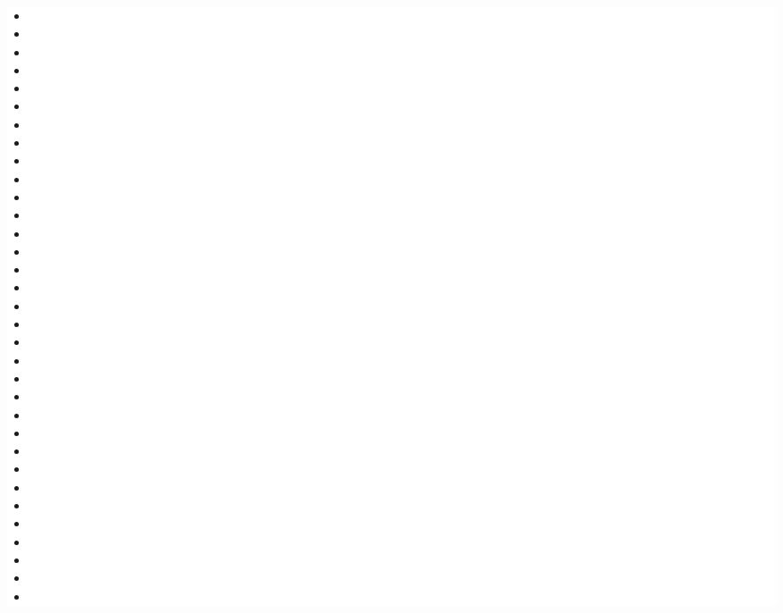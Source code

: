 *   
    
*   
    
*   
    
*   
    
*   
    
*   
    
*   
    
*   
    
*   
    
*   
    
*   
    
*   
    
*   
    
*   
    
*   
    
*   
    
*   
    
*   
    
*   
    
*   
    
*   
    
*   
    
*   
    
*   
    
*   
    
*   
    
*   
    
*   
    
*   
    
*   
    
*   
    
*   
    
*   
    